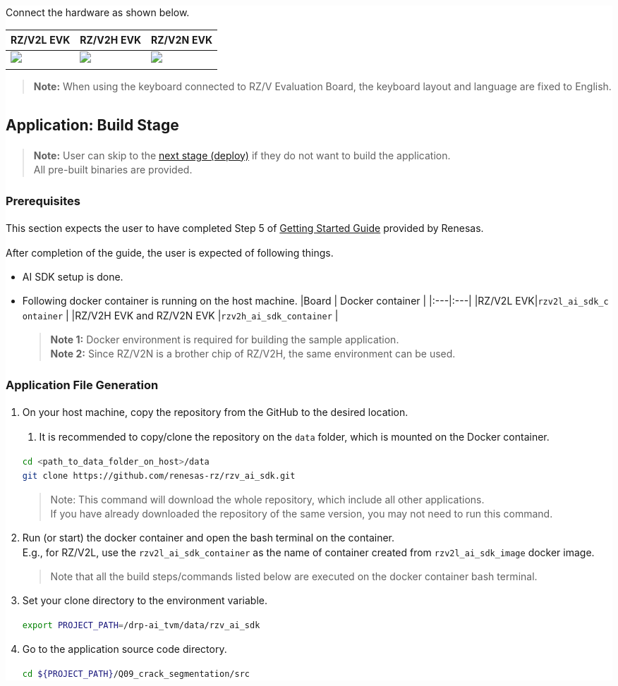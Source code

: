 Connect the hardware as shown below.  

|RZ/V2L EVK | RZ/V2H EVK | RZ/V2N EVK |
 |:---|:---|:---|
 |<img src=./images/hw_conf_v2l.png width=600>|<img src=./images/hw_conf_v2h.png width=600>  |<img src=./images/hw_conf_v2n.png width=600> |

>**Note:** When using the keyboard connected to RZ/V Evaluation Board, the keyboard layout and language are fixed to English.

## Application: Build Stage

>**Note:** User can skip to the [next stage (deploy)](#application-deploy-stage) if they do not want to build the application.  
All pre-built binaries are provided.

### Prerequisites
This section expects the user to have completed Step 5 of [Getting Started Guide](https://renesas-rz.github.io/rzv_ai_sdk/latest/getting_started.html) provided by Renesas. 

After completion of the guide, the user is expected of following things.
- AI SDK setup is done.
- Following docker container is running on the host machine.
    |Board | Docker container |
    |:---|:---|
    |RZ/V2L EVK|`rzv2l_ai_sdk_container`  |
    |RZ/V2H EVK and RZ/V2N EVK |`rzv2h_ai_sdk_container`  |

    >**Note 1:** Docker environment is required for building the sample application.  
    >**Note 2:** Since RZ/V2N is a brother chip of RZ/V2H, the same environment can be used. 


### Application File Generation
1. On your host machine, copy the repository from the GitHub to the desired location. 
    1. It is recommended to copy/clone the repository on the `data` folder, which is mounted on the Docker container. 
    ```sh
    cd <path_to_data_folder_on_host>/data
    git clone https://github.com/renesas-rz/rzv_ai_sdk.git
    ```
    >Note: This command will download the whole repository, which include all other applications.  
    If you have already downloaded the repository of the same version, you may not need to run this command.  

2. Run (or start) the docker container and open the bash terminal on the container.  
E.g., for RZ/V2L, use the `rzv2l_ai_sdk_container` as the name of container created from  `rzv2l_ai_sdk_image` docker image.  
    > Note that all the build steps/commands listed below are executed on the docker container bash terminal.  

3. Set your clone directory to the environment variable.  
    ```sh
    export PROJECT_PATH=/drp-ai_tvm/data/rzv_ai_sdk
    ```
4. Go to the application source code directory.  
    ```sh
    cd ${PROJECT_PATH}/Q09_crack_segmentation/src
    ```
